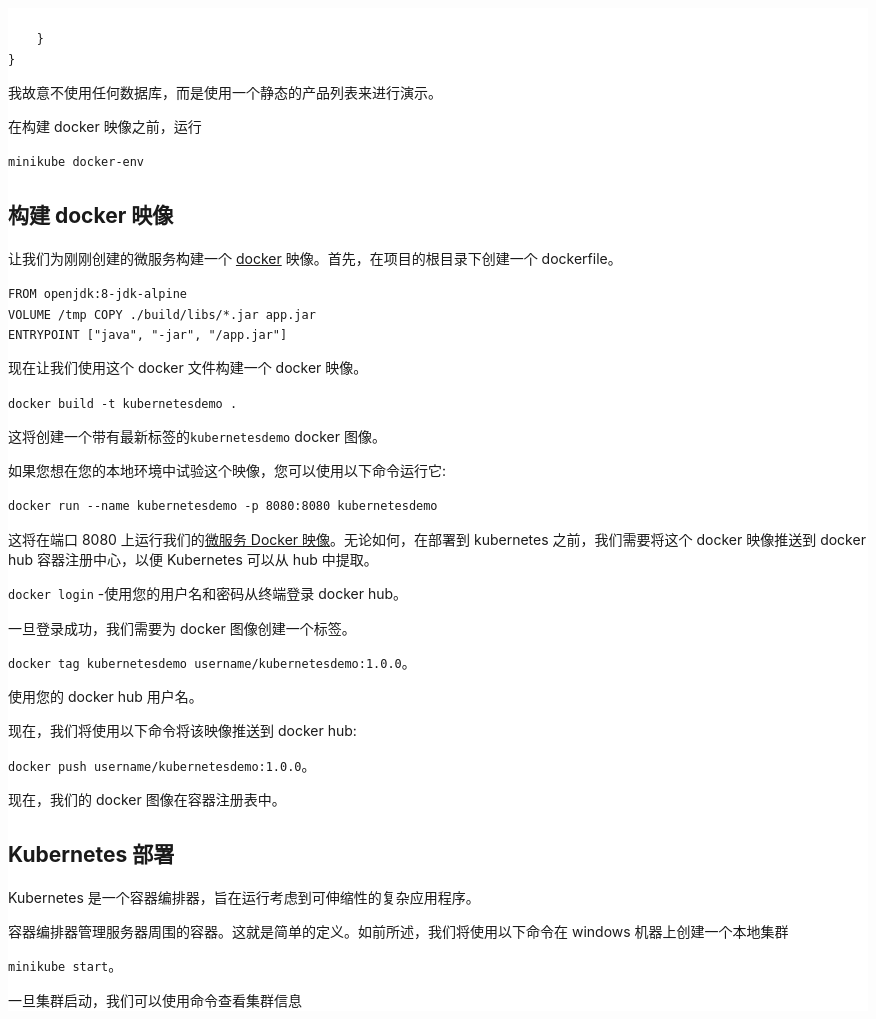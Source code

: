 ```

    }
}
```

我故意不使用任何数据库，而是使用一个静态的产品列表来进行演示。

在构建 docker 映像之前，运行

`minikube docker-env`

## 构建 docker 映像

让我们为刚刚创建的微服务构建一个 [docker](https://betterjavacode.com/docker/the-complete-guide-to-use-docker-compose) 映像。首先，在项目的根目录下创建一个 dockerfile。

```
FROM openjdk:8-jdk-alpine 
VOLUME /tmp COPY ./build/libs/*.jar app.jar 
ENTRYPOINT ["java", "-jar", "/app.jar"]
```

现在让我们使用这个 docker 文件构建一个 docker 映像。

`docker build -t kubernetesdemo .`

这将创建一个带有最新标签的`kubernetesdemo` docker 图像。

如果您想在您的本地环境中试验这个映像，您可以使用以下命令运行它:

`docker run --name kubernetesdemo -p 8080:8080 kubernetesdemo`

这将在端口 8080 上运行我们的[微服务 Docker 映像](https://betterjavacode.com/programming/revisiting-docker-how-to-use-docker-container-in-ecs)。无论如何，在部署到 kubernetes 之前，我们需要将这个 docker 映像推送到 docker hub 容器注册中心，以便 Kubernetes 可以从 hub 中提取。

`docker login` -使用您的用户名和密码从终端登录 docker hub。

一旦登录成功，我们需要为 docker 图像创建一个标签。

`docker tag kubernetesdemo username/kubernetesdemo:1.0.0`。

使用您的 docker hub 用户名。

现在，我们将使用以下命令将该映像推送到 docker hub:

`docker push username/kubernetesdemo:1.0.0`。

现在，我们的 docker 图像在容器注册表中。

## Kubernetes 部署

Kubernetes 是一个容器编排器，旨在运行考虑到可伸缩性的复杂应用程序。

容器编排器管理服务器周围的容器。这就是简单的定义。如前所述，我们将使用以下命令在 windows 机器上创建一个本地集群

`minikube start`。

一旦集群启动，我们可以使用命令查看集群信息
